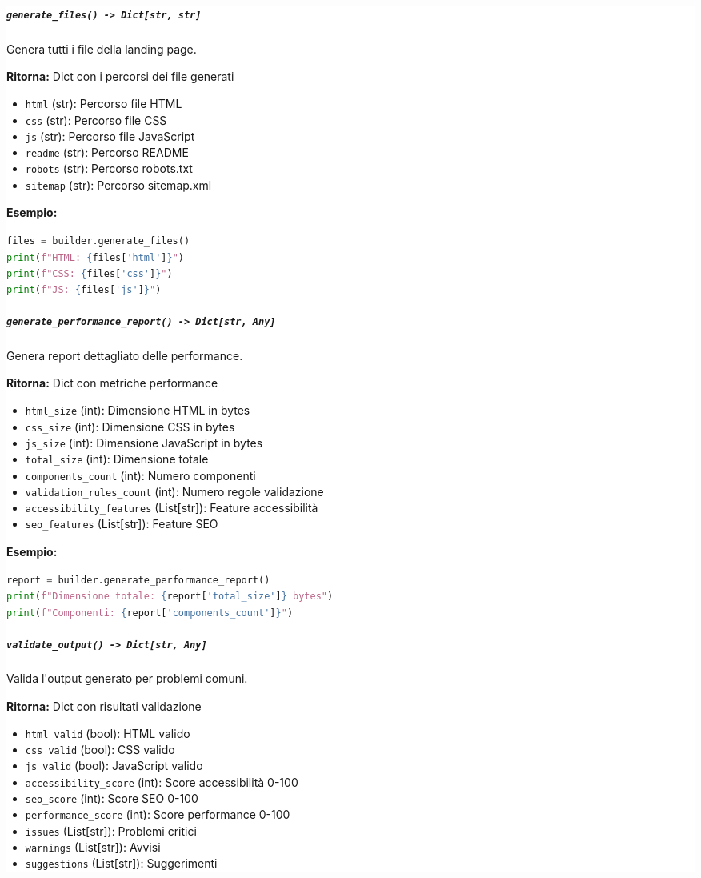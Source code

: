 ##### `generate_files() -> Dict[str, str]`

Genera tutti i file della landing page.

**Ritorna:** Dict con i percorsi dei file generati
- `html` (str): Percorso file HTML
- `css` (str): Percorso file CSS
- `js` (str): Percorso file JavaScript
- `readme` (str): Percorso README
- `robots` (str): Percorso robots.txt
- `sitemap` (str): Percorso sitemap.xml

**Esempio:**
```python
files = builder.generate_files()
print(f"HTML: {files['html']}")
print(f"CSS: {files['css']}")
print(f"JS: {files['js']}")
```

##### `generate_performance_report() -> Dict[str, Any]`

Genera report dettagliato delle performance.

**Ritorna:** Dict con metriche performance
- `html_size` (int): Dimensione HTML in bytes
- `css_size` (int): Dimensione CSS in bytes
- `js_size` (int): Dimensione JavaScript in bytes
- `total_size` (int): Dimensione totale
- `components_count` (int): Numero componenti
- `validation_rules_count` (int): Numero regole validazione
- `accessibility_features` (List[str]): Feature accessibilità
- `seo_features` (List[str]): Feature SEO

**Esempio:**
```python
report = builder.generate_performance_report()
print(f"Dimensione totale: {report['total_size']} bytes")
print(f"Componenti: {report['components_count']}")
```

##### `validate_output() -> Dict[str, Any]`

Valida l'output generato per problemi comuni.

**Ritorna:** Dict con risultati validazione
- `html_valid` (bool): HTML valido
- `css_valid` (bool): CSS valido
- `js_valid` (bool): JavaScript valido
- `accessibility_score` (int): Score accessibilità 0-100
- `seo_score` (int): Score SEO 0-100
- `performance_score` (int): Score performance 0-100
- `issues` (List[str]): Problemi critici
- `warnings` (List[str]): Avvisi
- `suggestions` (List[str]): Suggerimenti
